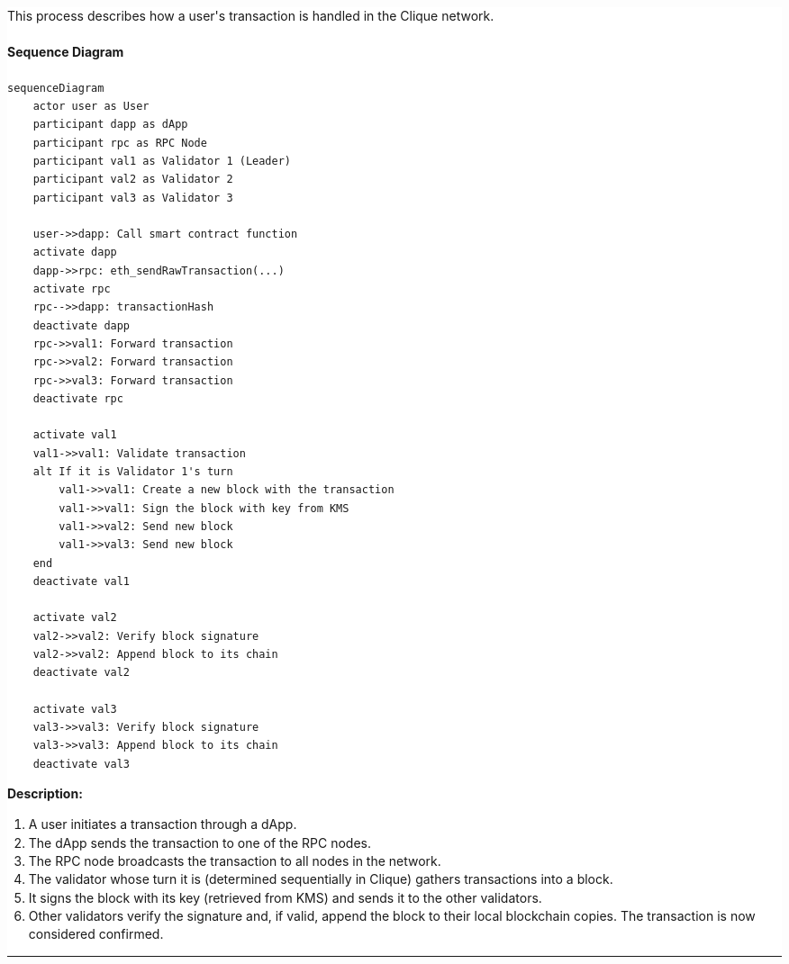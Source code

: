 This process describes how a user's transaction is handled in the Clique network.

#### Sequence Diagram

```mermaid
sequenceDiagram
    actor user as User
    participant dapp as dApp
    participant rpc as RPC Node
    participant val1 as Validator 1 (Leader)
    participant val2 as Validator 2
    participant val3 as Validator 3

    user->>dapp: Call smart contract function
    activate dapp
    dapp->>rpc: eth_sendRawTransaction(...)
    activate rpc
    rpc-->>dapp: transactionHash
    deactivate dapp
    rpc->>val1: Forward transaction
    rpc->>val2: Forward transaction
    rpc->>val3: Forward transaction
    deactivate rpc

    activate val1
    val1->>val1: Validate transaction
    alt If it is Validator 1's turn
        val1->>val1: Create a new block with the transaction
        val1->>val1: Sign the block with key from KMS
        val1->>val2: Send new block
        val1->>val3: Send new block
    end
    deactivate val1

    activate val2
    val2->>val2: Verify block signature
    val2->>val2: Append block to its chain
    deactivate val2

    activate val3
    val3->>val3: Verify block signature
    val3->>val3: Append block to its chain
    deactivate val3
```
**Description:**
1.  A user initiates a transaction through a dApp.
2.  The dApp sends the transaction to one of the RPC nodes.
3.  The RPC node broadcasts the transaction to all nodes in the network.
4.  The validator whose turn it is (determined sequentially in Clique) gathers transactions into a block.
5.  It signs the block with its key (retrieved from KMS) and sends it to the other validators.
6.  Other validators verify the signature and, if valid, append the block to their local blockchain copies. The transaction is now considered confirmed.

---